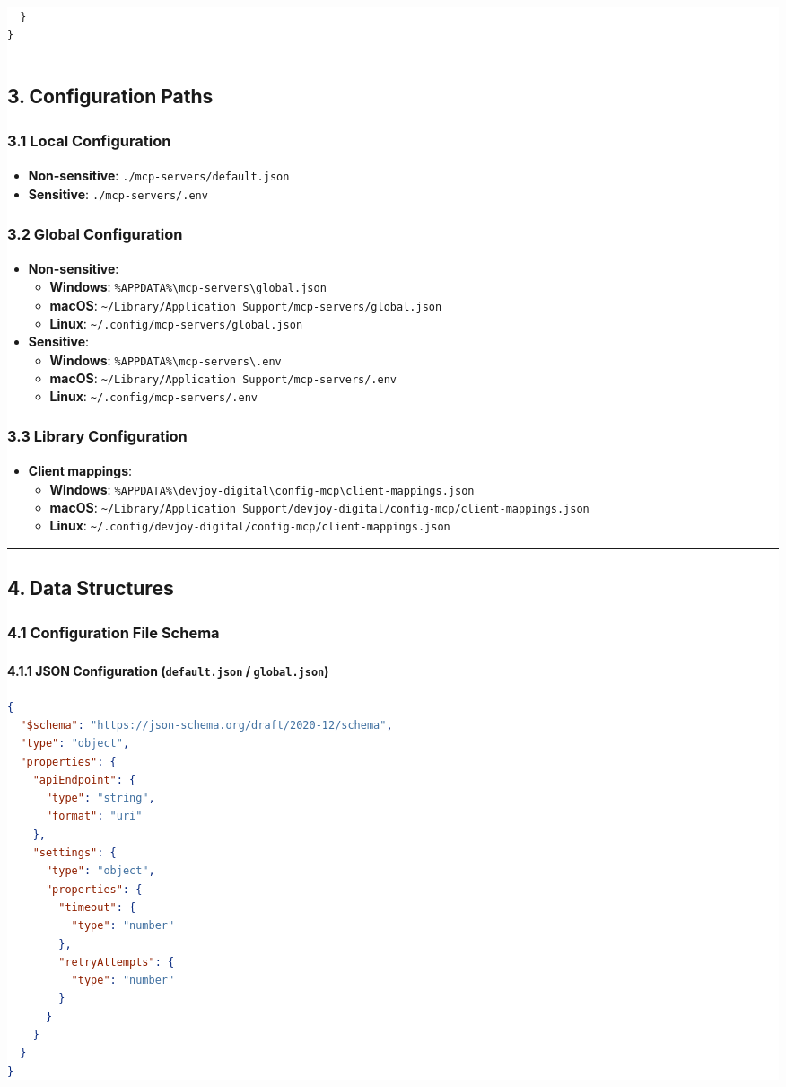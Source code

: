 ```javascript
  }
}
```

---

## 3. Configuration Paths

### 3.1 Local Configuration
- **Non-sensitive**: `./mcp-servers/default.json`
- **Sensitive**: `./mcp-servers/.env`

### 3.2 Global Configuration
- **Non-sensitive**:
  - **Windows**: `%APPDATA%\mcp-servers\global.json`
  - **macOS**: `~/Library/Application Support/mcp-servers/global.json`
  - **Linux**: `~/.config/mcp-servers/global.json`
- **Sensitive**:
  - **Windows**: `%APPDATA%\mcp-servers\.env`
  - **macOS**: `~/Library/Application Support/mcp-servers/.env`
  - **Linux**: `~/.config/mcp-servers/.env`

### 3.3 Library Configuration
- **Client mappings**:
  - **Windows**: `%APPDATA%\devjoy-digital\config-mcp\client-mappings.json`
  - **macOS**: `~/Library/Application Support/devjoy-digital/config-mcp/client-mappings.json`
  - **Linux**: `~/.config/devjoy-digital/config-mcp/client-mappings.json`

---

## 4. Data Structures

### 4.1 Configuration File Schema

#### 4.1.1 JSON Configuration (`default.json` / `global.json`)
```json
{
  "$schema": "https://json-schema.org/draft/2020-12/schema",
  "type": "object",
  "properties": {
    "apiEndpoint": {
      "type": "string",
      "format": "uri"
    },
    "settings": {
      "type": "object",
      "properties": {
        "timeout": {
          "type": "number"
        },
        "retryAttempts": {
          "type": "number"
        }
      }
    }
  }
}
```
